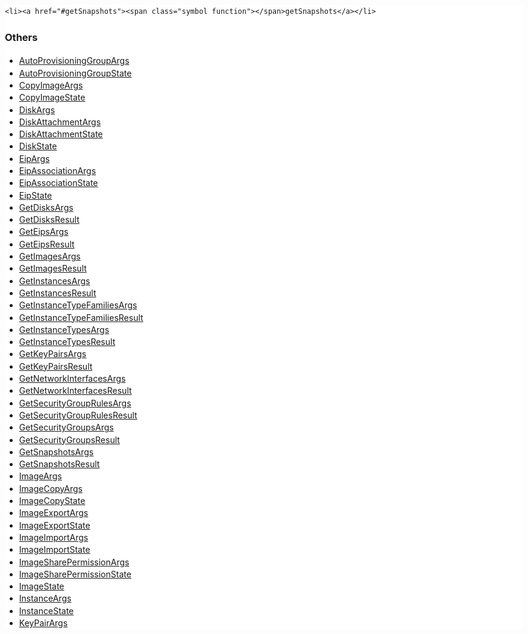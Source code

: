     <li><a href="#getSnapshots"><span class="symbol function"></span>getSnapshots</a></li>
</ul>

<h3>Others</h3>
<ul class="api">
    <li><a href="#AutoProvisioningGroupArgs"><span class="symbol api"></span>AutoProvisioningGroupArgs</a></li>
    <li><a href="#AutoProvisioningGroupState"><span class="symbol api"></span>AutoProvisioningGroupState</a></li>
    <li><a href="#CopyImageArgs"><span class="symbol api"></span>CopyImageArgs</a></li>
    <li><a href="#CopyImageState"><span class="symbol api"></span>CopyImageState</a></li>
    <li><a href="#DiskArgs"><span class="symbol api"></span>DiskArgs</a></li>
    <li><a href="#DiskAttachmentArgs"><span class="symbol api"></span>DiskAttachmentArgs</a></li>
    <li><a href="#DiskAttachmentState"><span class="symbol api"></span>DiskAttachmentState</a></li>
    <li><a href="#DiskState"><span class="symbol api"></span>DiskState</a></li>
    <li><a href="#EipArgs"><span class="symbol api"></span>EipArgs</a></li>
    <li><a href="#EipAssociationArgs"><span class="symbol api"></span>EipAssociationArgs</a></li>
    <li><a href="#EipAssociationState"><span class="symbol api"></span>EipAssociationState</a></li>
    <li><a href="#EipState"><span class="symbol api"></span>EipState</a></li>
    <li><a href="#GetDisksArgs"><span class="symbol api"></span>GetDisksArgs</a></li>
    <li><a href="#GetDisksResult"><span class="symbol api"></span>GetDisksResult</a></li>
    <li><a href="#GetEipsArgs"><span class="symbol api"></span>GetEipsArgs</a></li>
    <li><a href="#GetEipsResult"><span class="symbol api"></span>GetEipsResult</a></li>
    <li><a href="#GetImagesArgs"><span class="symbol api"></span>GetImagesArgs</a></li>
    <li><a href="#GetImagesResult"><span class="symbol api"></span>GetImagesResult</a></li>
    <li><a href="#GetInstancesArgs"><span class="symbol api"></span>GetInstancesArgs</a></li>
    <li><a href="#GetInstancesResult"><span class="symbol api"></span>GetInstancesResult</a></li>
    <li><a href="#GetInstanceTypeFamiliesArgs"><span class="symbol api"></span>GetInstanceTypeFamiliesArgs</a></li>
    <li><a href="#GetInstanceTypeFamiliesResult"><span class="symbol api"></span>GetInstanceTypeFamiliesResult</a></li>
    <li><a href="#GetInstanceTypesArgs"><span class="symbol api"></span>GetInstanceTypesArgs</a></li>
    <li><a href="#GetInstanceTypesResult"><span class="symbol api"></span>GetInstanceTypesResult</a></li>
    <li><a href="#GetKeyPairsArgs"><span class="symbol api"></span>GetKeyPairsArgs</a></li>
    <li><a href="#GetKeyPairsResult"><span class="symbol api"></span>GetKeyPairsResult</a></li>
    <li><a href="#GetNetworkInterfacesArgs"><span class="symbol api"></span>GetNetworkInterfacesArgs</a></li>
    <li><a href="#GetNetworkInterfacesResult"><span class="symbol api"></span>GetNetworkInterfacesResult</a></li>
    <li><a href="#GetSecurityGroupRulesArgs"><span class="symbol api"></span>GetSecurityGroupRulesArgs</a></li>
    <li><a href="#GetSecurityGroupRulesResult"><span class="symbol api"></span>GetSecurityGroupRulesResult</a></li>
    <li><a href="#GetSecurityGroupsArgs"><span class="symbol api"></span>GetSecurityGroupsArgs</a></li>
    <li><a href="#GetSecurityGroupsResult"><span class="symbol api"></span>GetSecurityGroupsResult</a></li>
    <li><a href="#GetSnapshotsArgs"><span class="symbol api"></span>GetSnapshotsArgs</a></li>
    <li><a href="#GetSnapshotsResult"><span class="symbol api"></span>GetSnapshotsResult</a></li>
    <li><a href="#ImageArgs"><span class="symbol api"></span>ImageArgs</a></li>
    <li><a href="#ImageCopyArgs"><span class="symbol api"></span>ImageCopyArgs</a></li>
    <li><a href="#ImageCopyState"><span class="symbol api"></span>ImageCopyState</a></li>
    <li><a href="#ImageExportArgs"><span class="symbol api"></span>ImageExportArgs</a></li>
    <li><a href="#ImageExportState"><span class="symbol api"></span>ImageExportState</a></li>
    <li><a href="#ImageImportArgs"><span class="symbol api"></span>ImageImportArgs</a></li>
    <li><a href="#ImageImportState"><span class="symbol api"></span>ImageImportState</a></li>
    <li><a href="#ImageSharePermissionArgs"><span class="symbol api"></span>ImageSharePermissionArgs</a></li>
    <li><a href="#ImageSharePermissionState"><span class="symbol api"></span>ImageSharePermissionState</a></li>
    <li><a href="#ImageState"><span class="symbol api"></span>ImageState</a></li>
    <li><a href="#InstanceArgs"><span class="symbol api"></span>InstanceArgs</a></li>
    <li><a href="#InstanceState"><span class="symbol api"></span>InstanceState</a></li>
    <li><a href="#KeyPairArgs"><span class="symbol api"></span>KeyPairArgs</a></li>
